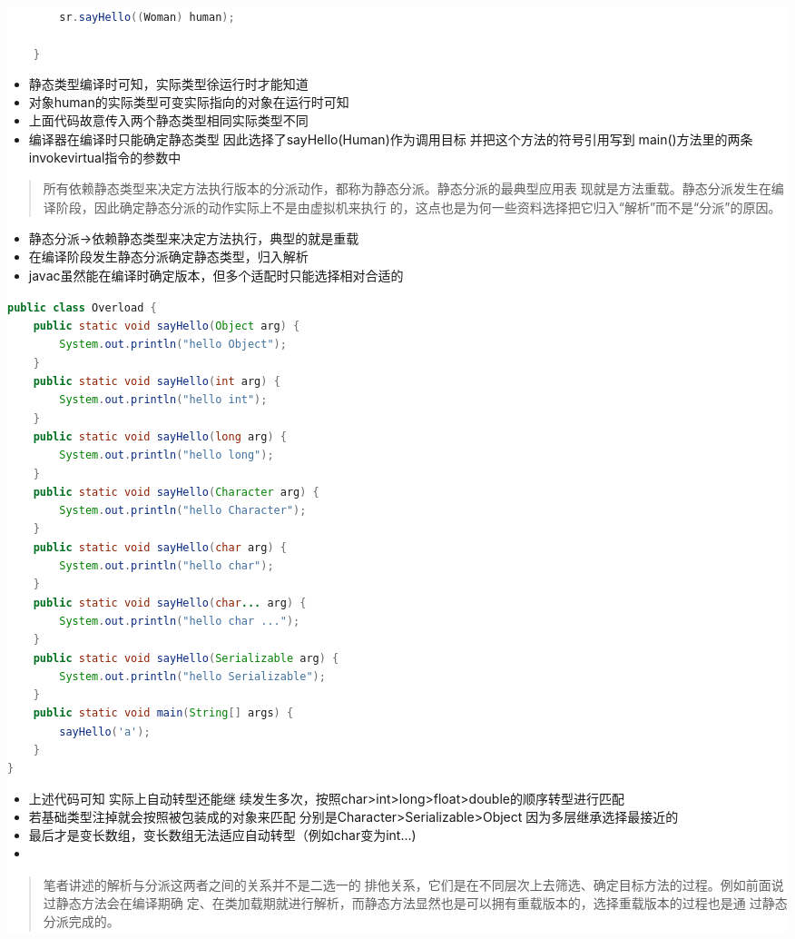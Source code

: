 ```java
		sr.sayHello((Woman) human);

	}
```

- 静态类型编译时可知，实际类型徐运行时才能知道
- 对象human的实际类型可变实际指向的对象在运行时可知
- 上面代码故意传入两个静态类型相同实际类型不同
- 编译器在编译时只能确定静态类型 因此选择了sayHello(Human)作为调用目标 并把这个方法的符号引用写到 main()方法里的两条invokevirtual指令的参数中

> 所有依赖静态类型来决定方法执行版本的分派动作，都称为静态分派。静态分派的最典型应用表 现就是方法重载。静态分派发生在编译阶段，因此确定静态分派的动作实际上不是由虚拟机来执行 的，这点也是为何一些资料选择把它归入“解析”而不是“分派”的原因。
>
> 

- 静态分派->依赖静态类型来决定方法执行，典型的就是重载
- 在编译阶段发生静态分派确定静态类型，归入解析
- javac虽然能在编译时确定版本，但多个适配时只能选择相对合适的

```java
public class Overload {
	public static void sayHello(Object arg) {
		System.out.println("hello Object");
	}
	public static void sayHello(int arg) {
		System.out.println("hello int");
	}
	public static void sayHello(long arg) {
		System.out.println("hello long");
	}
	public static void sayHello(Character arg) {
		System.out.println("hello Character");
	}
	public static void sayHello(char arg) {
		System.out.println("hello char");
	}
	public static void sayHello(char... arg) {
		System.out.println("hello char ...");
	}
	public static void sayHello(Serializable arg) {
		System.out.println("hello Serializable");
	}
	public static void main(String[] args) {
		sayHello('a');
	}
}
```

- 上述代码可知 实际上自动转型还能继 续发生多次，按照char>int>long>float>double的顺序转型进行匹配
- 若基础类型注掉就会按照被包装成的对象来匹配 分别是Character>Serializable>Object 因为多层继承选择最接近的
- 最后才是变长数组，变长数组无法适应自动转型（例如char变为int...)
- 

> 笔者讲述的解析与分派这两者之间的关系并不是二选一的 排他关系，它们是在不同层次上去筛选、确定目标方法的过程。例如前面说过静态方法会在编译期确 定、在类加载期就进行解析，而静态方法显然也是可以拥有重载版本的，选择重载版本的过程也是通 过静态分派完成的。
